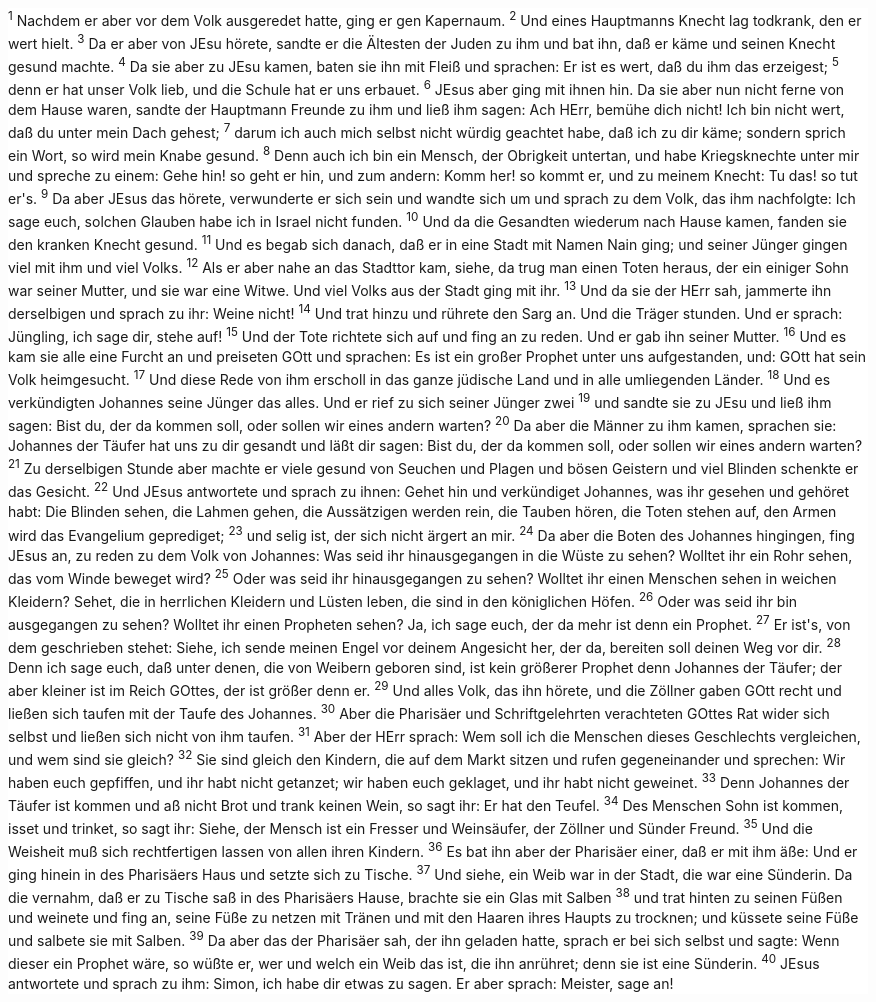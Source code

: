 <sup>1</sup> Nachdem er aber vor dem Volk ausgeredet hatte, ging er gen Kapernaum. <sup>2</sup> Und eines Hauptmanns Knecht lag todkrank, den er wert hielt. <sup>3</sup> Da er aber von JEsu hörete, sandte er die Ältesten der Juden zu ihm und bat ihn, daß er käme und seinen Knecht gesund machte. <sup>4</sup> Da sie aber zu JEsu kamen, baten sie ihn mit Fleiß und sprachen: Er ist es wert, daß du ihm das erzeigest; <sup>5</sup> denn er hat unser Volk lieb, und die Schule hat er uns erbauet. <sup>6</sup> JEsus aber ging mit ihnen hin. Da sie aber nun nicht ferne von dem Hause waren, sandte der Hauptmann Freunde zu ihm und ließ ihm sagen: Ach HErr, bemühe dich nicht! Ich bin nicht wert, daß du unter mein Dach gehest; <sup>7</sup> darum ich auch mich selbst nicht würdig geachtet habe, daß ich zu dir käme; sondern sprich ein Wort, so wird mein Knabe gesund. <sup>8</sup> Denn auch ich bin ein Mensch, der Obrigkeit untertan, und habe Kriegsknechte unter mir und spreche zu einem: Gehe hin! so geht er hin, und zum andern: Komm her! so kommt er, und zu meinem Knecht: Tu das! so tut er's. <sup>9</sup> Da aber JEsus das hörete, verwunderte er sich sein und wandte sich um und sprach zu dem Volk, das ihm nachfolgte: Ich sage euch, solchen Glauben habe ich in Israel nicht funden. <sup>10</sup> Und da die Gesandten wiederum nach Hause kamen, fanden sie den kranken Knecht gesund. <sup>11</sup> Und es begab sich danach, daß er in eine Stadt mit Namen Nain ging; und seiner Jünger gingen viel mit ihm und viel Volks. <sup>12</sup> Als er aber nahe an das Stadttor kam, siehe, da trug man einen Toten heraus, der ein einiger Sohn war seiner Mutter, und sie war eine Witwe. Und viel Volks aus der Stadt ging mit ihr. <sup>13</sup> Und da sie der HErr sah, jammerte ihn derselbigen und sprach zu ihr: Weine nicht! <sup>14</sup> Und trat hinzu und rührete den Sarg an. Und die Träger stunden. Und er sprach: Jüngling, ich sage dir, stehe auf! <sup>15</sup> Und der Tote richtete sich auf und fing an zu reden. Und er gab ihn seiner Mutter. <sup>16</sup> Und es kam sie alle eine Furcht an und preiseten GOtt und sprachen: Es ist ein großer Prophet unter uns aufgestanden, und: GOtt hat sein Volk heimgesucht. <sup>17</sup> Und diese Rede von ihm erscholl in das ganze jüdische Land und in alle umliegenden Länder. <sup>18</sup> Und es verkündigten Johannes seine Jünger das alles. Und er rief zu sich seiner Jünger zwei <sup>19</sup> und sandte sie zu JEsu und ließ ihm sagen: Bist du, der da kommen soll, oder sollen wir eines andern warten? <sup>20</sup> Da aber die Männer zu ihm kamen, sprachen sie: Johannes der Täufer hat uns zu dir gesandt und läßt dir sagen: Bist du, der da kommen soll, oder sollen wir eines andern warten? <sup>21</sup> Zu derselbigen Stunde aber machte er viele gesund von Seuchen und Plagen und bösen Geistern und viel Blinden schenkte er das Gesicht. <sup>22</sup> Und JEsus antwortete und sprach zu ihnen: Gehet hin und verkündiget Johannes, was ihr gesehen und gehöret habt: Die Blinden sehen, die Lahmen gehen, die Aussätzigen werden rein, die Tauben hören, die Toten stehen auf, den Armen wird das Evangelium geprediget; <sup>23</sup> und selig ist, der sich nicht ärgert an mir. <sup>24</sup> Da aber die Boten des Johannes hingingen, fing JEsus an, zu reden zu dem Volk von Johannes: Was seid ihr hinausgegangen in die Wüste zu sehen? Wolltet ihr ein Rohr sehen, das vom Winde beweget wird? <sup>25</sup> Oder was seid ihr hinausgegangen zu sehen? Wolltet ihr einen Menschen sehen in weichen Kleidern? Sehet, die in herrlichen Kleidern und Lüsten leben, die sind in den königlichen Höfen. <sup>26</sup> Oder was seid ihr bin ausgegangen zu sehen? Wolltet ihr einen Propheten sehen? Ja, ich sage euch, der da mehr ist denn ein Prophet. <sup>27</sup> Er ist's, von dem geschrieben stehet: Siehe, ich sende meinen Engel vor deinem Angesicht her, der da, bereiten soll deinen Weg vor dir. <sup>28</sup> Denn ich sage euch, daß unter denen, die von Weibern geboren sind, ist kein größerer Prophet denn Johannes der Täufer; der aber kleiner ist im Reich GOttes, der ist größer denn er. <sup>29</sup> Und alles Volk, das ihn hörete, und die Zöllner gaben GOtt recht und ließen sich taufen mit der Taufe des Johannes. <sup>30</sup> Aber die Pharisäer und Schriftgelehrten verachteten GOttes Rat wider sich selbst und ließen sich nicht von ihm taufen. <sup>31</sup> Aber der HErr sprach: Wem soll ich die Menschen dieses Geschlechts vergleichen, und wem sind sie gleich? <sup>32</sup> Sie sind gleich den Kindern, die auf dem Markt sitzen und rufen gegeneinander und sprechen: Wir haben euch gepfiffen, und ihr habt nicht getanzet; wir haben euch geklaget, und ihr habt nicht geweinet. <sup>33</sup> Denn Johannes der Täufer ist kommen und aß nicht Brot und trank keinen Wein, so sagt ihr: Er hat den Teufel. <sup>34</sup> Des Menschen Sohn ist kommen, isset und trinket, so sagt ihr: Siehe, der Mensch ist ein Fresser und Weinsäufer, der Zöllner und Sünder Freund. <sup>35</sup> Und die Weisheit muß sich rechtfertigen lassen von allen ihren Kindern. <sup>36</sup> Es bat ihn aber der Pharisäer einer, daß er mit ihm äße: Und er ging hinein in des Pharisäers Haus und setzte sich zu Tische. <sup>37</sup> Und siehe, ein Weib war in der Stadt, die war eine Sünderin. Da die vernahm, daß er zu Tische saß in des Pharisäers Hause, brachte sie ein Glas mit Salben <sup>38</sup> und trat hinten zu seinen Füßen und weinete und fing an, seine Füße zu netzen mit Tränen und mit den Haaren ihres Haupts zu trocknen; und küssete seine Füße und salbete sie mit Salben. <sup>39</sup> Da aber das der Pharisäer sah, der ihn geladen hatte, sprach er bei sich selbst und sagte: Wenn dieser ein Prophet wäre, so wüßte er, wer und welch ein Weib das ist, die ihn anrühret; denn sie ist eine Sünderin. <sup>40</sup> JEsus antwortete und sprach zu ihm: Simon, ich habe dir etwas zu sagen. Er aber sprach: Meister, sage an!